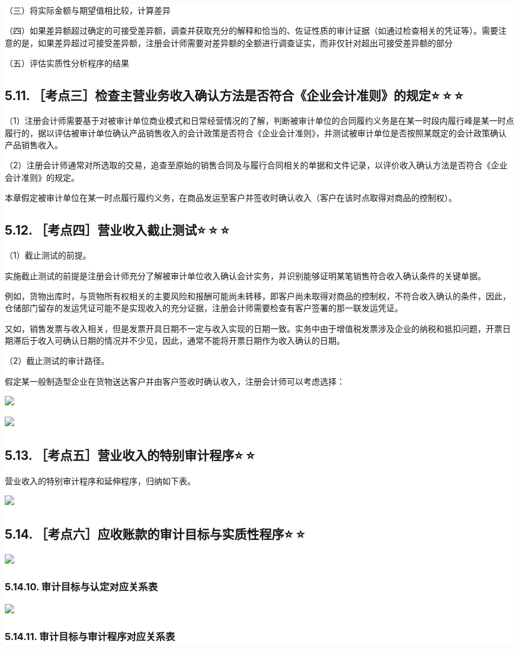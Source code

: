 （三）将实际金额与期望值相比较，计算差异

（四）如果差异额超过确定的可接受差异额，调查并获取充分的解释和恰当的、佐证性质的审计证据（如通过检查相关的凭证等）。需要注意的是，如果差异超过可接受差异额，注册会计师需要对差异额的全额进行调查证实，而非仅针对超出可接受差异额的部分

（五）评估实质性分析程序的结果

## 5.11. ［考点三］检查主营业务收入确认方法是否符合《企业会计准则》的规定:star: :star: :star: 

（1）注册会计师需要基于对被审计单位商业模式和日常经营情况的了解，判断被审计单位的合同履约义务是在某一时段内履行峰是某一时点履行的，据以评估被审计单位确认产品销售收入的会计政策是否符合《企业会计准则》，并测试被审计单位是否按照某既定的会计政策确认产品销售收入。

（2）注册会计师通常对所选取的交易，追查至原始的销售合同及与履行合同相关的单据和文件记录，以评价收入确认方法是否符合《企业会计准则》的规定。

本章假定被审计单位在某一时点履行履约义务，在商品发运至客户并签收时确认收入（客户在该时点取得对商品的控制权）。

## 5.12. ［考点四］营业收入截止测试:star: :star: :star: 

（1）截止测试的前提。

实施截止测试的前提是注册会计师充分了解被审计单位收入确认会计实务，并识别能够证明某笔销售符合收入确认条件的关键单据。

例如，货物出库时，与货物所有权相关的主要风险和报酬可能尚未转移，即客户尚未取得对商品的控制权，不符合收入确认的条件，因此，仓储部门留存的发运凭证可能不是实现收入的充分证据，注册会计师需要检查有客户签署的那一联发运凭证。

又如，销售发票与收入相关，但是发票开具日期不一定与收入实现的日期一致。实务中由于增值税发票涉及企业的纳税和抵扣问题，开票日期滞后于收入可确认日期的情况并不少见，因此，通常不能将开票日期作为收入确认的日期。

（2）截止测试的审计路径。

假定某一般制造型企业在货物送达客户并由客户签收时确认收入，注册会计师可以考虑选择：

![](media/b48a0ac1dda383c4ad286e2a2f52240c.png)

![](media/1a2f06112260f63e731993d05071dfcf.png)

## 5.13. ［考点五］营业收入的特别审计程序:star: :star: 

营业收入的特别审计程序和延伸程序，归纳如下表。

![](media/3dbe63250208c3196b960c61e0aab491.png)

## 5.14. ［考点六］应收账款的审计目标与实质性程序:star: :star: 

![](media/5f7a0dd627274b14ba8d3e1a7e2a776e.png)

### 5.14.10. 审计目标与认定对应关系表

![](media/ba8273e3e11ba9b6190dcdfd98ece170.png)

### 5.14.11. 审计目标与审计程序对应关系表
